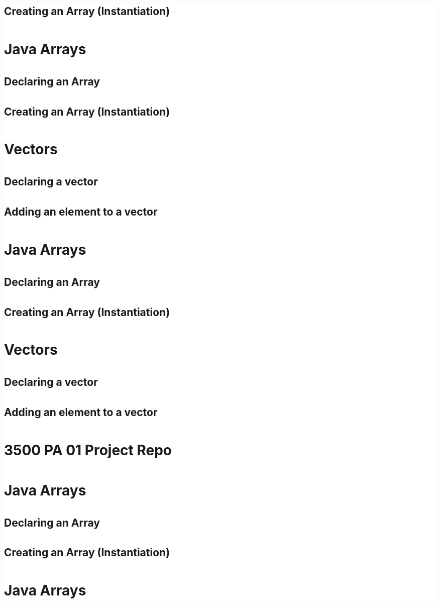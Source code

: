 ## Creating an Array (Instantiation)

# Java Arrays

## Declaring an Array

## Creating an Array (Instantiation)

# Vectors

## Declaring a vector

## Adding an element to a vector

# Java Arrays

## Declaring an Array

## Creating an Array (Instantiation)

# Vectors

## Declaring a vector

## Adding an element to a vector

# 3500 PA 01 Project Repo

# Java Arrays

## Declaring an Array

## Creating an Array (Instantiation)

# Java Arrays
